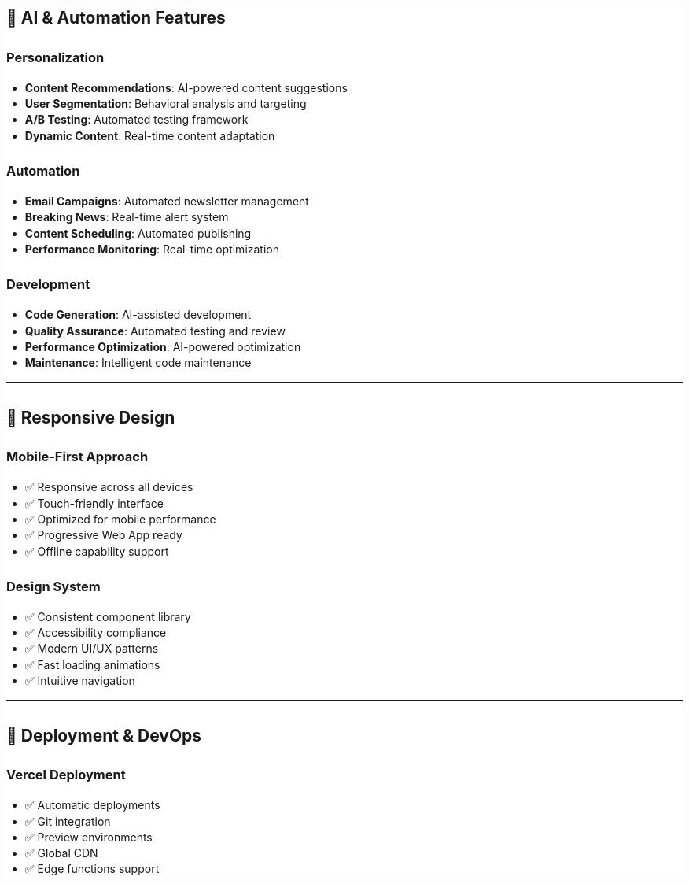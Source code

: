 
## 🤖 AI & Automation Features

### Personalization
- **Content Recommendations**: AI-powered content suggestions
- **User Segmentation**: Behavioral analysis and targeting
- **A/B Testing**: Automated testing framework
- **Dynamic Content**: Real-time content adaptation

### Automation
- **Email Campaigns**: Automated newsletter management
- **Breaking News**: Real-time alert system
- **Content Scheduling**: Automated publishing
- **Performance Monitoring**: Real-time optimization

### Development
- **Code Generation**: AI-assisted development
- **Quality Assurance**: Automated testing and review
- **Performance Optimization**: AI-powered optimization
- **Maintenance**: Intelligent code maintenance

---

## 📱 Responsive Design

### Mobile-First Approach
- ✅ Responsive across all devices
- ✅ Touch-friendly interface
- ✅ Optimized for mobile performance
- ✅ Progressive Web App ready
- ✅ Offline capability support

### Design System
- ✅ Consistent component library
- ✅ Accessibility compliance
- ✅ Modern UI/UX patterns
- ✅ Fast loading animations
- ✅ Intuitive navigation

---

## 🚀 Deployment & DevOps

### Vercel Deployment
- ✅ Automatic deployments
- ✅ Git integration
- ✅ Preview environments
- ✅ Global CDN
- ✅ Edge functions support
